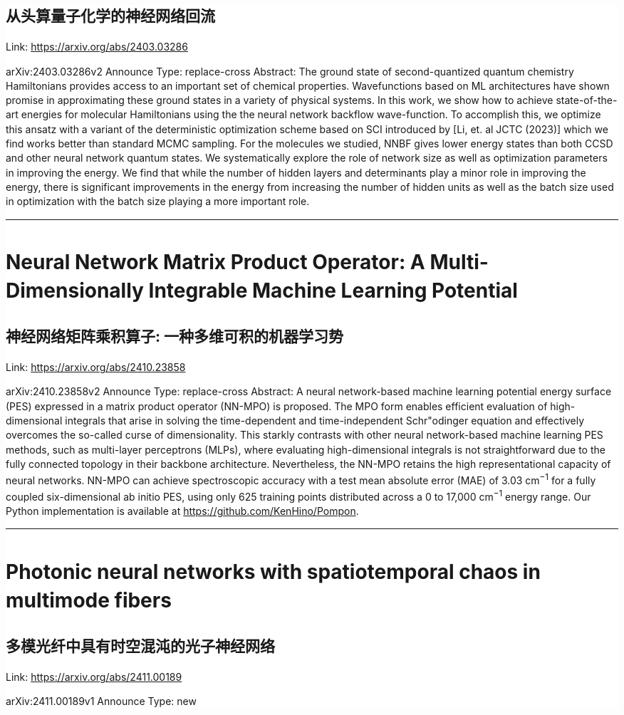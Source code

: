 ## 从头算量子化学的神经网络回流

Link: https://arxiv.org/abs/2403.03286

arXiv:2403.03286v2 Announce Type: replace-cross 
Abstract: The ground state of second-quantized quantum chemistry Hamiltonians provides access to an important set of chemical properties. Wavefunctions based on ML architectures have shown promise in approximating these ground states in a variety of physical systems. In this work, we show how to achieve state-of-the-art energies for molecular Hamiltonians using the the neural network backflow wave-function. To accomplish this, we optimize this ansatz with a variant of the deterministic optimization scheme based on SCI introduced by [Li, et. al JCTC (2023)] which we find works better than standard MCMC sampling. For the molecules we studied, NNBF gives lower energy states than both CCSD and other neural network quantum states. We systematically explore the role of network size as well as optimization parameters in improving the energy. We find that while the number of hidden layers and determinants play a minor role in improving the energy, there is significant improvements in the energy from increasing the number of hidden units as well as the batch size used in optimization with the batch size playing a more important role.


---
# Neural Network Matrix Product Operator: A Multi-Dimensionally Integrable Machine Learning Potential

## 神经网络矩阵乘积算子: 一种多维可积的机器学习势

Link: https://arxiv.org/abs/2410.23858

arXiv:2410.23858v2 Announce Type: replace-cross 
Abstract: A neural network-based machine learning potential energy surface (PES) expressed in a matrix product operator (NN-MPO) is proposed. The MPO form enables efficient evaluation of high-dimensional integrals that arise in solving the time-dependent and time-independent Schr\"odinger equation and effectively overcomes the so-called curse of dimensionality. This starkly contrasts with other neural network-based machine learning PES methods, such as multi-layer perceptrons (MLPs), where evaluating high-dimensional integrals is not straightforward due to the fully connected topology in their backbone architecture. Nevertheless, the NN-MPO retains the high representational capacity of neural networks. NN-MPO can achieve spectroscopic accuracy with a test mean absolute error (MAE) of 3.03 cm$^{-1}$ for a fully coupled six-dimensional ab initio PES, using only 625 training points distributed across a 0 to 17,000 cm$^{-1}$ energy range. Our Python implementation is available at https://github.com/KenHino/Pompon.


---
# Photonic neural networks with spatiotemporal chaos in multimode fibers

## 多模光纤中具有时空混沌的光子神经网络

Link: https://arxiv.org/abs/2411.00189

arXiv:2411.00189v1 Announce Type: new 